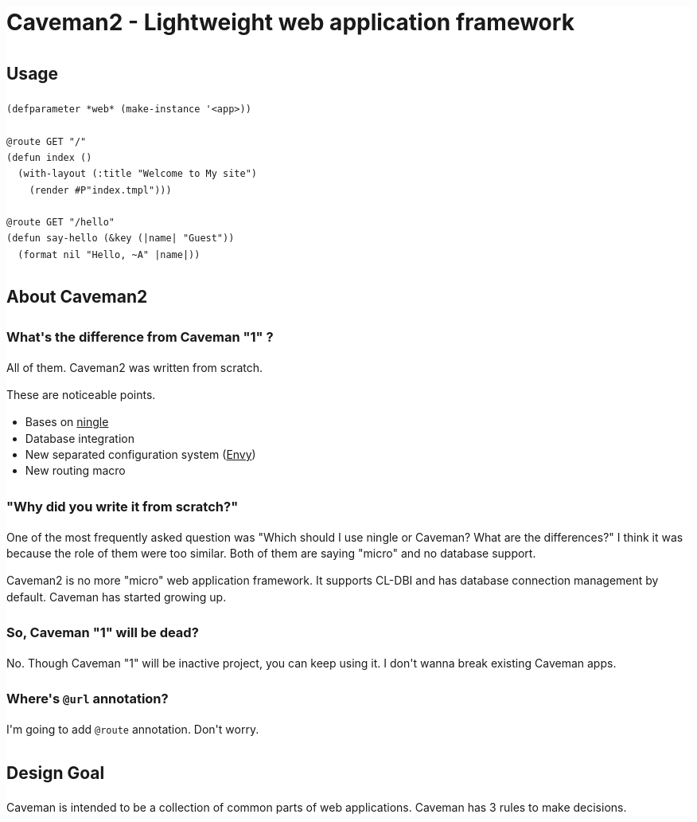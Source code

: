 # Caveman2 - Lightweight web application framework

## Usage

```common-lisp
(defparameter *web* (make-instance '<app>))

@route GET "/"
(defun index ()
  (with-layout (:title "Welcome to My site")
    (render #P"index.tmpl")))

@route GET "/hello"
(defun say-hello (&key (|name| "Guest"))
  (format nil "Hello, ~A" |name|))
```

## About Caveman2

### What's the difference from Caveman "1" ?

All of them. Caveman2 was written from scratch.

These are noticeable points.

* Bases on [ningle](http://8arrow.org/ningle/)
* Database integration
* New separated configuration system ([Envy](https://github.com/fukamachi/envy))
* New routing macro

### "Why did you write it from scratch?"

One of the most frequently asked question was "Which should I use ningle or Caveman? What are the differences?" I think it was because the role of them were too similar. Both of them are saying "micro" and no database support.

Caveman2 is no more "micro" web application framework. It supports CL-DBI and has database connection management by default. Caveman has started growing up.

### So, Caveman "1" will be dead?

No. Though Caveman "1" will be inactive project, you can keep using it. I don't wanna break existing Caveman apps.

### Where's `@url` annotation?

I'm going to add `@route` annotation. Don't worry.

## Design Goal

Caveman is intended to be a collection of common parts of web applications. Caveman has 3 rules to make decisions.
